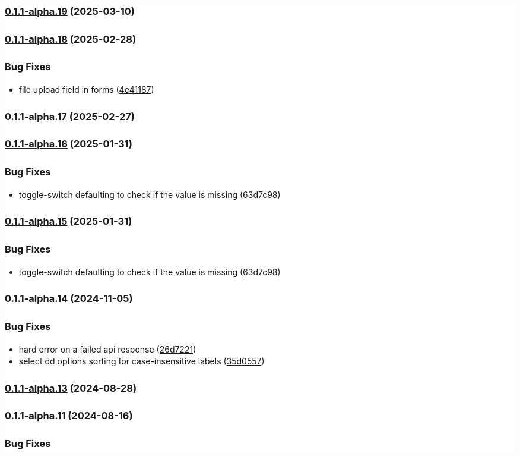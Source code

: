 ### [0.1.1-alpha.19](https://github.com/ten24group/ui24/compare/v0.1.1-alpha.18...v0.1.1-alpha.19) (2025-03-10)

### [0.1.1-alpha.18](https://github.com/ten24group/ui24/compare/v0.1.1-alpha.17...v0.1.1-alpha.18) (2025-02-28)


### Bug Fixes

* file upload field in forms ([4e41187](https://github.com/ten24group/ui24/commit/4e4118735ff459ea21fc8648e23a34bf7eac8d4d))

### [0.1.1-alpha.17](https://github.com/ten24group/ui24/compare/v0.1.1-alpha.16...v0.1.1-alpha.17) (2025-02-27)

### [0.1.1-alpha.16](https://github.com/ten24group/ui24/compare/v0.1.1-alpha.14...v0.1.1-alpha.16) (2025-01-31)


### Bug Fixes

* toggle-switch defaulting to check if the value is missing ([63d7c98](https://github.com/ten24group/ui24/commit/63d7c989ab1cde5ba8aa05ee67a0770dad7d37f6))

### [0.1.1-alpha.15](https://github.com/ten24group/ui24/compare/v0.1.1-alpha.14...v0.1.1-alpha.15) (2025-01-31)


### Bug Fixes

* toggle-switch defaulting to check if the value is missing ([63d7c98](https://github.com/ten24group/ui24/commit/63d7c989ab1cde5ba8aa05ee67a0770dad7d37f6))

### [0.1.1-alpha.14](https://github.com/ten24group/ui24/compare/v0.1.1-alpha.13...v0.1.1-alpha.14) (2024-11-05)


### Bug Fixes

* hard error on a failed api response ([26d7221](https://github.com/ten24group/ui24/commit/26d72210db6b3db9f8a34a4ef557d94e0fe3936c))
* select dd options sorting for case-insensitive labels ([35d0557](https://github.com/ten24group/ui24/commit/35d0557a49728a661075e364a60baae22d15aa1a))

### [0.1.1-alpha.13](https://github.com/ten24group/ui24/compare/v0.1.1-alpha.11...v0.1.1-alpha.13) (2024-08-28)

### [0.1.1-alpha.11](https://github.com/ten24group/ui24/compare/v0.1.1-alpha.10...v0.1.1-alpha.11) (2024-08-16)


### Bug Fixes
